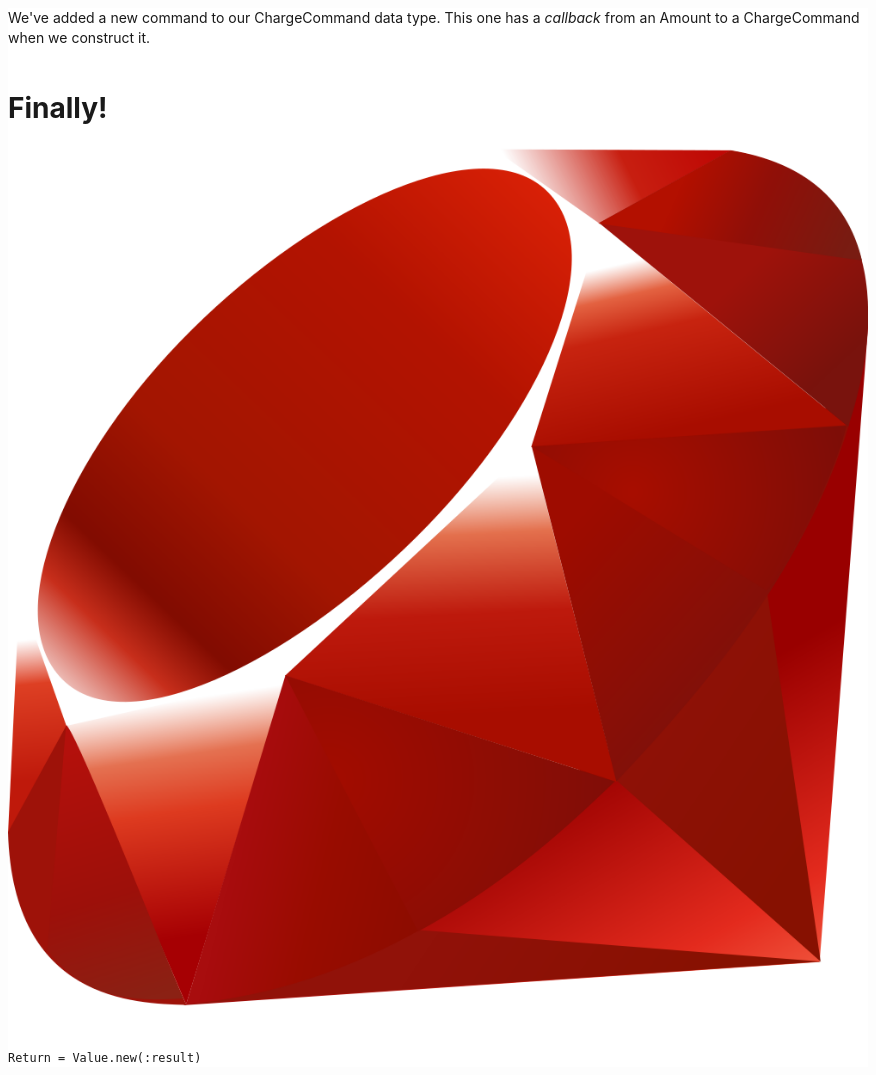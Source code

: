 We've added a new command to our ChargeCommand data type. This one has a
*callback* from an Amount to a ChargeCommand when we construct it.


# Finally!

<div id="lang-logo"> <img src="1000px-Ruby_logo.svg.png" id="lang"/> <pre><code class="lang-ruby hljs" data-trim data-noescape>
Return = Value.new(:result)
</code></pre></div>
